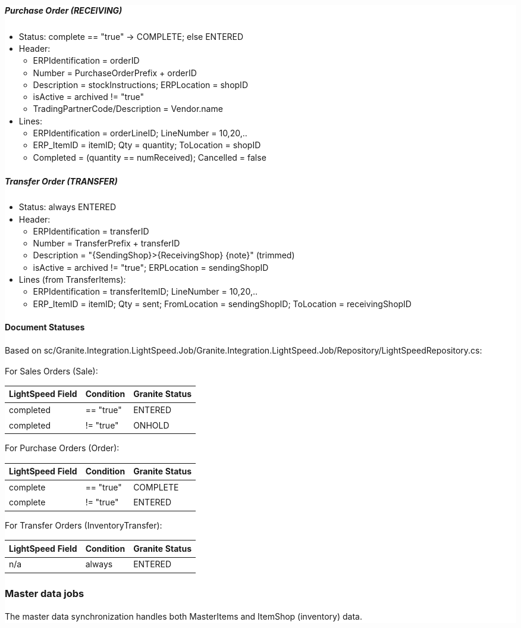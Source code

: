 ##### Purchase Order (RECEIVING)
  - Status: complete == "true" -> COMPLETE; else ENTERED
  - Header:
    - ERPIdentification = orderID
    - Number = PurchaseOrderPrefix + orderID
    - Description = stockInstructions; ERPLocation = shopID
    - isActive = archived != "true"
    - TradingPartnerCode/Description = Vendor.name
  - Lines:
    - ERPIdentification = orderLineID; LineNumber = 10,20,..
    - ERP_ItemID = itemID; Qty = quantity; ToLocation = shopID
    - Completed = (quantity == numReceived); Cancelled = false

##### Transfer Order (TRANSFER)
  - Status: always ENTERED
  - Header:
    - ERPIdentification = transferID
    - Number = TransferPrefix + transferID
    - Description = "{SendingShop}>{ReceivingShop} {note}" (trimmed)
    - isActive = archived != "true"; ERPLocation = sendingShopID
  - Lines (from TransferItems):
    - ERPIdentification = transferItemID; LineNumber = 10,20,..
    - ERP_ItemID = itemID; Qty = sent; FromLocation = sendingShopID; ToLocation = receivingShopID

#### Document Statuses

Based on sc/Granite.Integration.LightSpeed.Job/Granite.Integration.LightSpeed.Job/Repository/LightSpeedRepository.cs:

For Sales Orders (Sale):

| LightSpeed Field | Condition | Granite Status |
|---|---|---|
| completed | == "true" | ENTERED |
| completed | != "true" | ONHOLD |

For Purchase Orders (Order):

| LightSpeed Field | Condition | Granite Status |
|---|---|---|
| complete | == "true" | COMPLETE |
| complete | != "true" | ENTERED |

For Transfer Orders (InventoryTransfer):

| LightSpeed Field | Condition | Granite Status |
|---|---|---|
| n/a | always | ENTERED |

### Master data jobs
The master data synchronization handles both MasterItems and ItemShop (inventory) data.
